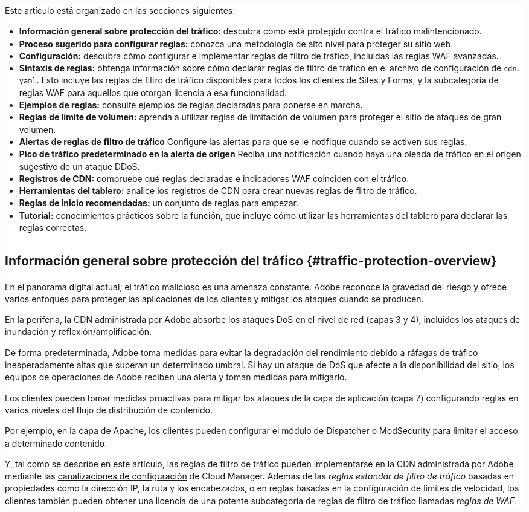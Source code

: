 Este artículo está organizado en las secciones siguientes:

* **Información general sobre protección del tráfico:** descubra cómo está protegido contra el tráfico malintencionado.
* **Proceso sugerido para configurar reglas:** conozca una metodología de alto nivel para proteger su sitio web.
* **Configuración:** descubra cómo configurar e implementar reglas de filtro de tráfico, incluidas las reglas WAF avanzadas.
* **Sintaxis de reglas:** obtenga información sobre cómo declarar reglas de filtro de tráfico en el archivo de configuración de `cdn.yaml`. Esto incluye las reglas de filtro de tráfico disponibles para todos los clientes de Sites y Forms, y la subcategoría de reglas WAF para aquellos que otorgan licencia a esa funcionalidad.
* **Ejemplos de reglas:** consulte ejemplos de reglas declaradas para ponerse en marcha.
* **Reglas de límite de volumen:** aprenda a utilizar reglas de limitación de volumen para proteger el sitio de ataques de gran volumen.
* **Alertas de reglas de filtro de tráfico** Configure las alertas para que se le notifique cuando se activen sus reglas.
* **Pico de tráfico predeterminado en la alerta de origen** Reciba una notificación cuando haya una oleada de tráfico en el origen sugestivo de un ataque DDoS.
* **Registros de CDN:** compruebe qué reglas declaradas e indicadores WAF coinciden con el tráfico.
* **Herramientas del tablero:** analice los registros de CDN para crear nuevas reglas de filtro de tráfico.
* **Reglas de inicio recomendadas:** un conjunto de reglas para empezar.
* **Tutorial:** conocimientos prácticos sobre la función, que incluye cómo utilizar las herramientas del tablero para declarar las reglas correctas.

## Información general sobre protección del tráfico {#traffic-protection-overview}

En el panorama digital actual, el tráfico malicioso es una amenaza constante. Adobe reconoce la gravedad del riesgo y ofrece varios enfoques para proteger las aplicaciones de los clientes y mitigar los ataques cuando se producen.

En la periferia, la CDN administrada por Adobe absorbe los ataques DoS en el nivel de red (capas 3 y 4), incluidos los ataques de inundación y reflexión/amplificación.

De forma predeterminada, Adobe toma medidas para evitar la degradación del rendimiento debido a ráfagas de tráfico inesperadamente altas que superan un determinado umbral. Si hay un ataque de DoS que afecte a la disponibilidad del sitio, los equipos de operaciones de Adobe reciben una alerta y toman medidas para mitigarlo.

Los clientes pueden tomar medidas proactivas para mitigar los ataques de la capa de aplicación (capa 7) configurando reglas en varios niveles del flujo de distribución de contenido.

Por ejemplo, en la capa de Apache, los clientes pueden configurar el [módulo de Dispatcher](https://experienceleague.adobe.com/es/docs/experience-manager-dispatcher/using/configuring/dispatcher-configuration#configuring-access-to-content-filter) o [ModSecurity](https://experienceleague.adobe.com/es/docs/experience-manager-learn/foundation/security/modsecurity-crs-dos-attack-protection) para limitar el acceso a determinado contenido.

Y, tal como se describe en este artículo, las reglas de filtro de tráfico pueden implementarse en la CDN administrada por Adobe mediante las [canalizaciones de configuración](/help/operations/config-pipeline.md) de Cloud Manager. Además de las *reglas estándar de filtro de tráfico* basadas en propiedades como la dirección IP, la ruta y los encabezados, o en reglas basadas en la configuración de límites de velocidad, los clientes también pueden obtener una licencia de una potente subcategoría de reglas de filtro de tráfico llamadas *reglas de WAF*.
